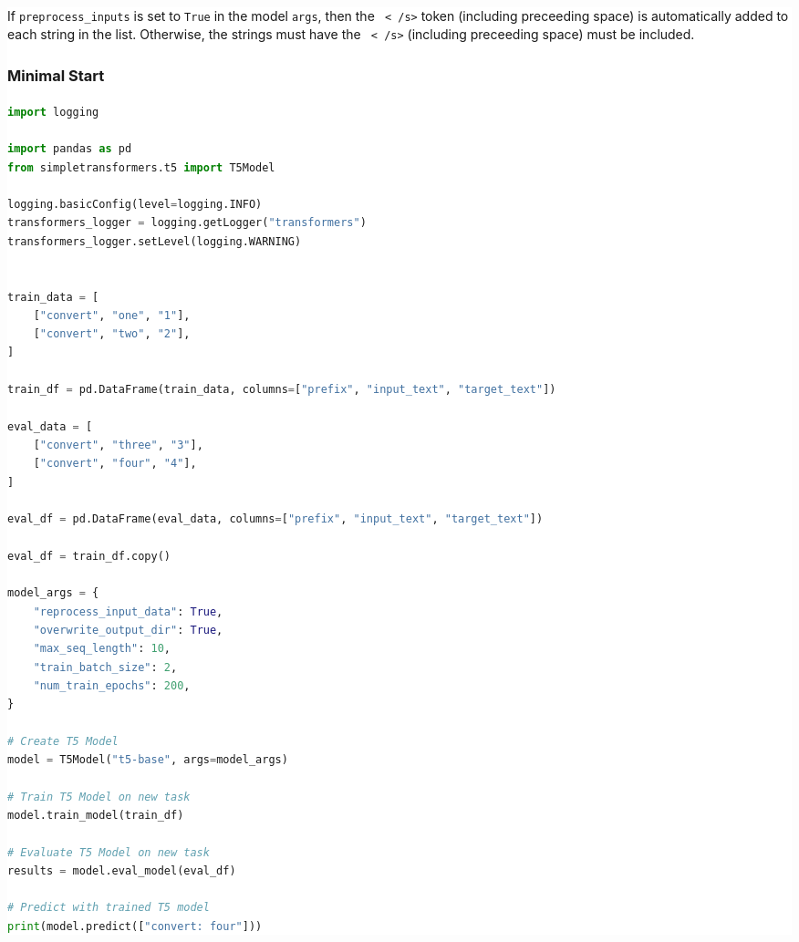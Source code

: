 If `preprocess_inputs` is set to `True` in the model `args`, then the ` < /s>` token (including preceeding space) is automatically added to each string in the list. Otherwise, the strings must have the ` < /s>` (including preceeding space) must be included.


### Minimal Start

```python
import logging

import pandas as pd
from simpletransformers.t5 import T5Model

logging.basicConfig(level=logging.INFO)
transformers_logger = logging.getLogger("transformers")
transformers_logger.setLevel(logging.WARNING)


train_data = [
    ["convert", "one", "1"],
    ["convert", "two", "2"],
]

train_df = pd.DataFrame(train_data, columns=["prefix", "input_text", "target_text"])

eval_data = [
    ["convert", "three", "3"],
    ["convert", "four", "4"],
]

eval_df = pd.DataFrame(eval_data, columns=["prefix", "input_text", "target_text"])

eval_df = train_df.copy()

model_args = {
    "reprocess_input_data": True,
    "overwrite_output_dir": True,
    "max_seq_length": 10,
    "train_batch_size": 2,
    "num_train_epochs": 200,
}

# Create T5 Model
model = T5Model("t5-base", args=model_args)

# Train T5 Model on new task
model.train_model(train_df)

# Evaluate T5 Model on new task
results = model.eval_model(eval_df)

# Predict with trained T5 model
print(model.predict(["convert: four"]))

```
